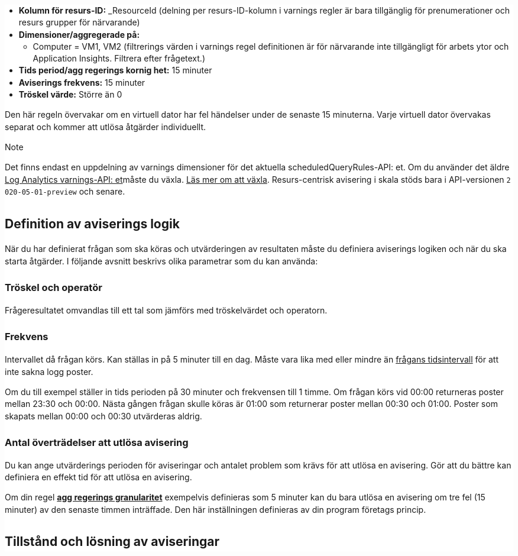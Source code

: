 - **Kolumn för resurs-ID:** _ResourceId (delning per resurs-ID-kolumn i varnings regler är bara tillgänglig för prenumerationer och resurs grupper för närvarande)
- **Dimensioner/aggregerade på:**
  - Computer = VM1, VM2 (filtrerings värden i varnings regel definitionen är för närvarande inte tillgängligt för arbets ytor och Application Insights. Filtrera efter frågetext.)
- **Tids period/agg regerings kornig het:** 15 minuter
- **Aviserings frekvens:** 15 minuter
- **Tröskel värde:** Större än 0

Den här regeln övervakar om en virtuell dator har fel händelser under de senaste 15 minuterna. Varje virtuell dator övervakas separat och kommer att utlösa åtgärder individuellt.

> [!NOTE]
> Det finns endast en uppdelning av varnings dimensioner för det aktuella scheduledQueryRules-API: et. Om du använder det äldre [Log Analytics varnings-API: et](api-alerts.md)måste du växla. [Läs mer om att växla](./alerts-log-api-switch.md). Resurs-centrisk avisering i skala stöds bara i API-versionen `2020-05-01-preview` och senare.

## <a name="alert-logic-definition"></a>Definition av aviserings logik

När du har definierat frågan som ska köras och utvärderingen av resultaten måste du definiera aviserings logiken och när du ska starta åtgärder. I följande avsnitt beskrivs olika parametrar som du kan använda:

### <a name="threshold-and-operator"></a>Tröskel och operatör

Frågeresultatet omvandlas till ett tal som jämförs med tröskelvärdet och operatorn.

### <a name="frequency"></a>Frekvens

Intervallet då frågan körs. Kan ställas in på 5 minuter till en dag. Måste vara lika med eller mindre än [frågans tidsintervall](#query-time-range) för att inte sakna logg poster.

Om du till exempel ställer in tids perioden på 30 minuter och frekvensen till 1 timme.  Om frågan körs vid 00:00 returneras poster mellan 23:30 och 00:00. Nästa gången frågan skulle köras är 01:00 som returnerar poster mellan 00:30 och 01:00. Poster som skapats mellan 00:00 och 00:30 utvärderas aldrig.

### <a name="number-of-violations-to-trigger-alert"></a>Antal överträdelser att utlösa avisering

Du kan ange utvärderings perioden för aviseringar och antalet problem som krävs för att utlösa en avisering. Gör att du bättre kan definiera en effekt tid för att utlösa en avisering. 

Om din regel [**agg regerings granularitet**](#aggregation-granularity) exempelvis definieras som 5 minuter kan du bara utlösa en avisering om tre fel (15 minuter) av den senaste timmen inträffade. Den här inställningen definieras av din program företags princip.

## <a name="state-and-resolving-alerts"></a>Tillstånd och lösning av aviseringar
